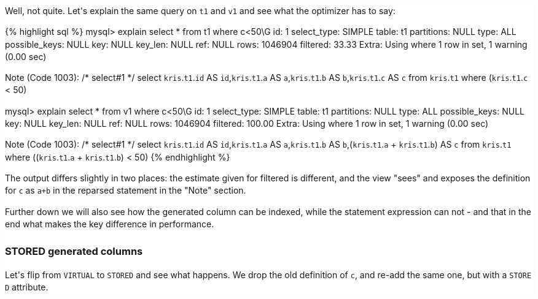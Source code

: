 Well, not quite. Let's explain the same query on `t1` and `v1` and see what the optimizer has to say:

{% highlight sql %}
mysql> explain select * from t1 where c<50\G
           id: 1
  select_type: SIMPLE
        table: t1
   partitions: NULL
         type: ALL
possible_keys: NULL
          key: NULL
      key_len: NULL
          ref: NULL
         rows: 1046904
     filtered: 33.33
        Extra: Using where
1 row in set, 1 warning (0.00 sec)

Note (Code 1003): /* select#1 */ select `kris`.`t1`.`id` AS `id`,`kris`.`t1`.`a` AS `a`,`kris`.`t1`.`b` AS `b`,`kris`.`t1`.`c` AS `c` from `kris`.`t1` where (`kris`.`t1`.`c` < 50)

mysql> explain select * from v1 where c<50\G
           id: 1
  select_type: SIMPLE
        table: t1
   partitions: NULL
         type: ALL
possible_keys: NULL
          key: NULL
      key_len: NULL
          ref: NULL
         rows: 1046904
     filtered: 100.00
        Extra: Using where
1 row in set, 1 warning (0.00 sec)

Note (Code 1003): /* select#1 */ select `kris`.`t1`.`id` AS `id`,`kris`.`t1`.`a` AS `a`,`kris`.`t1`.`b` AS `b`,(`kris`.`t1`.`a` + `kris`.`t1`.`b`) AS `c` from `kris`.`t1` where ((`kris`.`t1`.`a` + `kris`.`t1`.`b`) < 50)
{% endhighlight %}

The output differs slightly in two places: the estimate given for filtered is different, and the view "sees" and exposes the definition for `c` as `a+b` in the reparsed statement in the "Note" section.

Further down we will also see how the generated column can be indexed, while the statement expression can not - and that in the end what makes the key difference in performance.

### STORED generated columns

Let's flip from `VIRTUAL` to `STORED` and see what happens. We drop the old definition of `c`, and re-add the same one, but with a `STORED` attribute.
